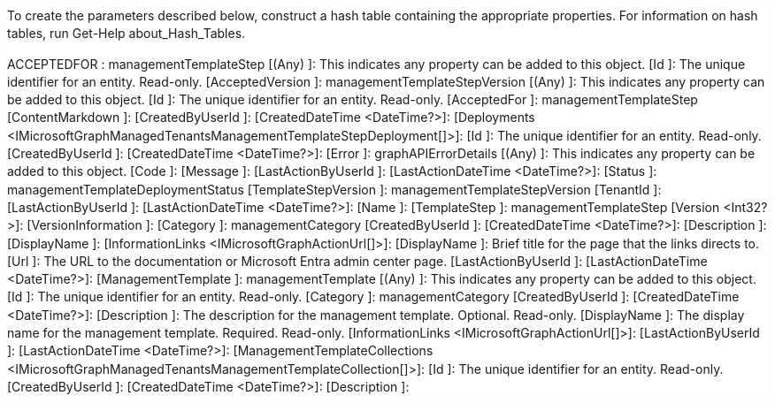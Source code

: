 To create the parameters described below, construct a hash table containing the appropriate properties.
For information on hash tables, run Get-Help about_Hash_Tables.

ACCEPTEDFOR <IMicrosoftGraphManagedTenantsManagementTemplateStep>: managementTemplateStep
  [(Any) <Object>]: This indicates any property can be added to this object.
  [Id <String>]: The unique identifier for an entity.
Read-only.
  [AcceptedVersion <IMicrosoftGraphManagedTenantsManagementTemplateStepVersion>]: managementTemplateStepVersion
    [(Any) <Object>]: This indicates any property can be added to this object.
    [Id <String>]: The unique identifier for an entity.
Read-only.
    [AcceptedFor <IMicrosoftGraphManagedTenantsManagementTemplateStep>]: managementTemplateStep
    [ContentMarkdown <String>]: 
    [CreatedByUserId <String>]: 
    [CreatedDateTime <DateTime?>]: 
    [Deployments <IMicrosoftGraphManagedTenantsManagementTemplateStepDeployment[]>]: 
      [Id <String>]: The unique identifier for an entity.
Read-only.
      [CreatedByUserId <String>]: 
      [CreatedDateTime <DateTime?>]: 
      [Error <IMicrosoftGraphManagedTenantsGraphApiErrorDetails>]: graphAPIErrorDetails
        [(Any) <Object>]: This indicates any property can be added to this object.
        [Code <String>]: 
        [Message <String>]: 
      [LastActionByUserId <String>]: 
      [LastActionDateTime <DateTime?>]: 
      [Status <String>]: managementTemplateDeploymentStatus
      [TemplateStepVersion <IMicrosoftGraphManagedTenantsManagementTemplateStepVersion>]: managementTemplateStepVersion
      [TenantId <String>]: 
    [LastActionByUserId <String>]: 
    [LastActionDateTime <DateTime?>]: 
    [Name <String>]: 
    [TemplateStep <IMicrosoftGraphManagedTenantsManagementTemplateStep>]: managementTemplateStep
    [Version <Int32?>]: 
    [VersionInformation <String>]: 
  [Category <String>]: managementCategory
  [CreatedByUserId <String>]: 
  [CreatedDateTime <DateTime?>]: 
  [Description <String>]: 
  [DisplayName <String>]: 
  [InformationLinks <IMicrosoftGraphActionUrl[]>]: 
    [DisplayName <String>]: Brief title for the page that the links directs to.
    [Url <String>]: The URL to the documentation or Microsoft Entra admin center page.
  [LastActionByUserId <String>]: 
  [LastActionDateTime <DateTime?>]: 
  [ManagementTemplate <IMicrosoftGraphManagedTenantsManagementTemplate>]: managementTemplate
    [(Any) <Object>]: This indicates any property can be added to this object.
    [Id <String>]: The unique identifier for an entity.
Read-only.
    [Category <String>]: managementCategory
    [CreatedByUserId <String>]: 
    [CreatedDateTime <DateTime?>]: 
    [Description <String>]: The description for the management template.
Optional.
Read-only.
    [DisplayName <String>]: The display name for the management template.
Required.
Read-only.
    [InformationLinks <IMicrosoftGraphActionUrl[]>]: 
    [LastActionByUserId <String>]: 
    [LastActionDateTime <DateTime?>]: 
    [ManagementTemplateCollections <IMicrosoftGraphManagedTenantsManagementTemplateCollection[]>]: 
      [Id <String>]: The unique identifier for an entity.
Read-only.
      [CreatedByUserId <String>]: 
      [CreatedDateTime <DateTime?>]: 
      [Description <String>]: 

  [PortalLink <IMicrosoftGraphActionUrl>]: actionUrl
  [PortalLink <IMicrosoftGraphActionUrl>]: actionUrl